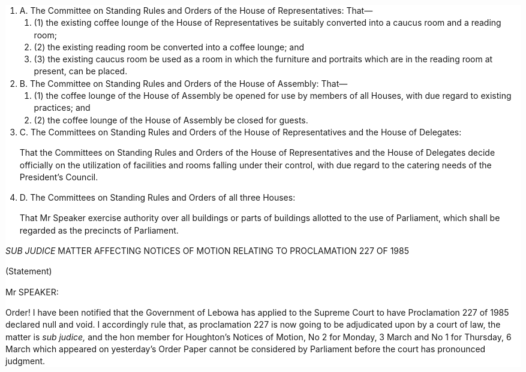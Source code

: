 <ol>

<li>A. The Committee on Standing Rules and Orders of the House of Representatives: That&#x2014;

<ol>

<li>(1) the existing coffee lounge of the House of Representatives be suitably converted into a caucus room and a reading room;</li>

<li>(2) the existing reading room be converted into a coffee lounge; and</li>

<li>(3) the existing caucus room be used as a room in which the furniture and portraits which are in the reading room at present, can be placed.</li></ol></li>

<li>B. The Committee on Standing Rules and Orders of the House of Assembly: That&#x2014;

<ol>

<li>(1) the coffee lounge of the House of Assembly be opened for use by members of all Houses, with due regard to existing practices; and</li>

<li>(2) the coffee lounge of the House of Assembly be closed for guests.</li></ol></li>

<li>C. The Committees on Standing Rules and Orders of the House of Representatives and the House of Delegates:<br/>

That the Committees on Standing Rules and Orders of the House of Representatives and the House of Delegates decide officially on the utilization of facilities and rooms falling under their control, with due regard to the catering needs of the President&#x2019;s Council.</li>

<li>D. The Committees on Standing Rules and Orders of all three Houses:<br/>

That Mr Speaker exercise authority over all buildings or parts of buildings allotted to the use of Parliament, which shall be regarded as the precincts of Parliament.</li>

</ol>

</speech>

</debateSection>

<debateSection name="#sub_judice_matter_affecting_notices_of_motion_relating_to_proclamation_227_of_1985">

<heading><i>SUB JUDICE</i> MATTER AFFECTING NOTICES OF MOTION RELATING TO PROCLAMATION 227 OF 1985</heading>

<summary>(Statement)</summary>

<speech by="#speaker">

<from>Mr <person refersTo="hansard_za">SPEAKER</person>:</from>

<p>Order! I have been notified that the Government of Lebowa has applied to the Supreme Court to have Proclamation 227 of 1985 declared null and void. I accordingly rule that, as proclamation 227 is now going to be adjudicated upon by a court of law, the matter is <i>sub judice,</i> and the hon member for Houghton&#x2019;s Notices of Motion, No 2 for Monday, 3 March and No 1 for Thursday, 6 March which appeared on yesterday&#x2019;s Order Paper cannot be considered by Parliament before the court has pronounced judgment.</p>

</speech>
